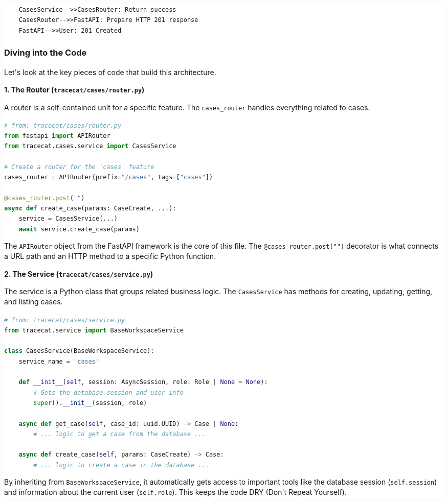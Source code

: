 ```mermaid
    CasesService-->>CasesRouter: Return success
    CasesRouter-->>FastAPI: Prepare HTTP 201 response
    FastAPI-->>User: 201 Created
```

### Diving into the Code

Let's look at the key pieces of code that build this architecture.

**1. The Router (`tracecat/cases/router.py`)**

A router is a self-contained unit for a specific feature. The `cases_router` handles everything related to cases.

```python
# from: tracecat/cases/router.py
from fastapi import APIRouter
from tracecat.cases.service import CasesService

# Create a router for the 'cases' feature
cases_router = APIRouter(prefix="/cases", tags=["cases"])

@cases_router.post("")
async def create_case(params: CaseCreate, ...):
    service = CasesService(...)
    await service.create_case(params)
```
The `APIRouter` object from the FastAPI framework is the core of this file. The `@cases_router.post("")` decorator is what connects a URL path and an HTTP method to a specific Python function.

**2. The Service (`tracecat/cases/service.py`)**

The service is a Python class that groups related business logic. The `CasesService` has methods for creating, updating, getting, and listing cases.

```python
# from: tracecat/cases/service.py
from tracecat.service import BaseWorkspaceService

class CasesService(BaseWorkspaceService):
    service_name = "cases"

    def __init__(self, session: AsyncSession, role: Role | None = None):
        # Gets the database session and user info
        super().__init__(session, role)

    async def get_case(self, case_id: uuid.UUID) -> Case | None:
        # ... logic to get a case from the database ...

    async def create_case(self, params: CaseCreate) -> Case:
        # ... logic to create a case in the database ...
```
By inheriting from `BaseWorkspaceService`, it automatically gets access to important tools like the database session (`self.session`) and information about the current user (`self.role`). This keeps the code DRY (Don't Repeat Yourself).
